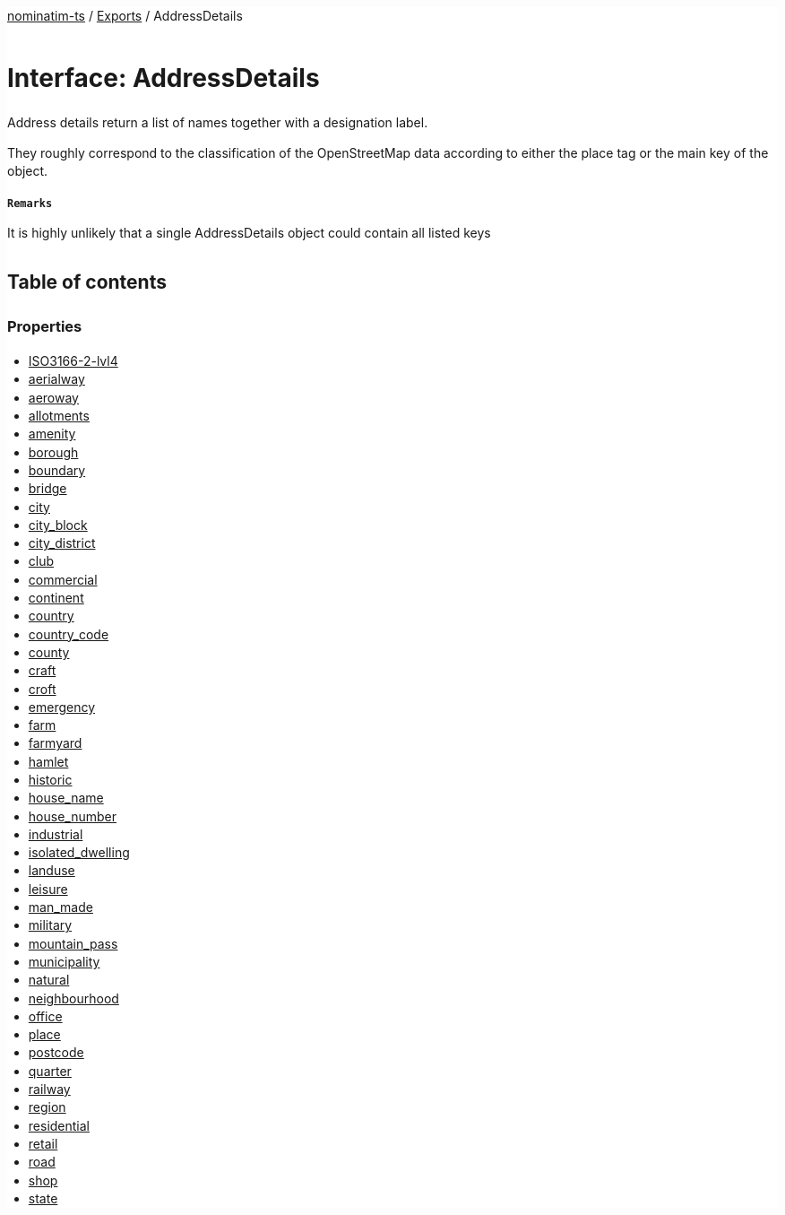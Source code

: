 [nominatim-ts](../README.md) / [Exports](../modules.md) / AddressDetails

# Interface: AddressDetails

Address details return a list of names together with a designation label.

They roughly correspond to the classification of the OpenStreetMap data according to either the place tag or the main key of the object.

**`Remarks`**

It is highly unlikely that a single AddressDetails object could contain all listed keys

## Table of contents

### Properties

- [ISO3166-2-lvl4](AddressDetails.md#iso3166-2-lvl4)
- [aerialway](AddressDetails.md#aerialway)
- [aeroway](AddressDetails.md#aeroway)
- [allotments](AddressDetails.md#allotments)
- [amenity](AddressDetails.md#amenity)
- [borough](AddressDetails.md#borough)
- [boundary](AddressDetails.md#boundary)
- [bridge](AddressDetails.md#bridge)
- [city](AddressDetails.md#city)
- [city\_block](AddressDetails.md#city_block)
- [city\_district](AddressDetails.md#city_district)
- [club](AddressDetails.md#club)
- [commercial](AddressDetails.md#commercial)
- [continent](AddressDetails.md#continent)
- [country](AddressDetails.md#country)
- [country\_code](AddressDetails.md#country_code)
- [county](AddressDetails.md#county)
- [craft](AddressDetails.md#craft)
- [croft](AddressDetails.md#croft)
- [emergency](AddressDetails.md#emergency)
- [farm](AddressDetails.md#farm)
- [farmyard](AddressDetails.md#farmyard)
- [hamlet](AddressDetails.md#hamlet)
- [historic](AddressDetails.md#historic)
- [house\_name](AddressDetails.md#house_name)
- [house\_number](AddressDetails.md#house_number)
- [industrial](AddressDetails.md#industrial)
- [isolated\_dwelling](AddressDetails.md#isolated_dwelling)
- [landuse](AddressDetails.md#landuse)
- [leisure](AddressDetails.md#leisure)
- [man\_made](AddressDetails.md#man_made)
- [military](AddressDetails.md#military)
- [mountain\_pass](AddressDetails.md#mountain_pass)
- [municipality](AddressDetails.md#municipality)
- [natural](AddressDetails.md#natural)
- [neighbourhood](AddressDetails.md#neighbourhood)
- [office](AddressDetails.md#office)
- [place](AddressDetails.md#place)
- [postcode](AddressDetails.md#postcode)
- [quarter](AddressDetails.md#quarter)
- [railway](AddressDetails.md#railway)
- [region](AddressDetails.md#region)
- [residential](AddressDetails.md#residential)
- [retail](AddressDetails.md#retail)
- [road](AddressDetails.md#road)
- [shop](AddressDetails.md#shop)
- [state](AddressDetails.md#state)